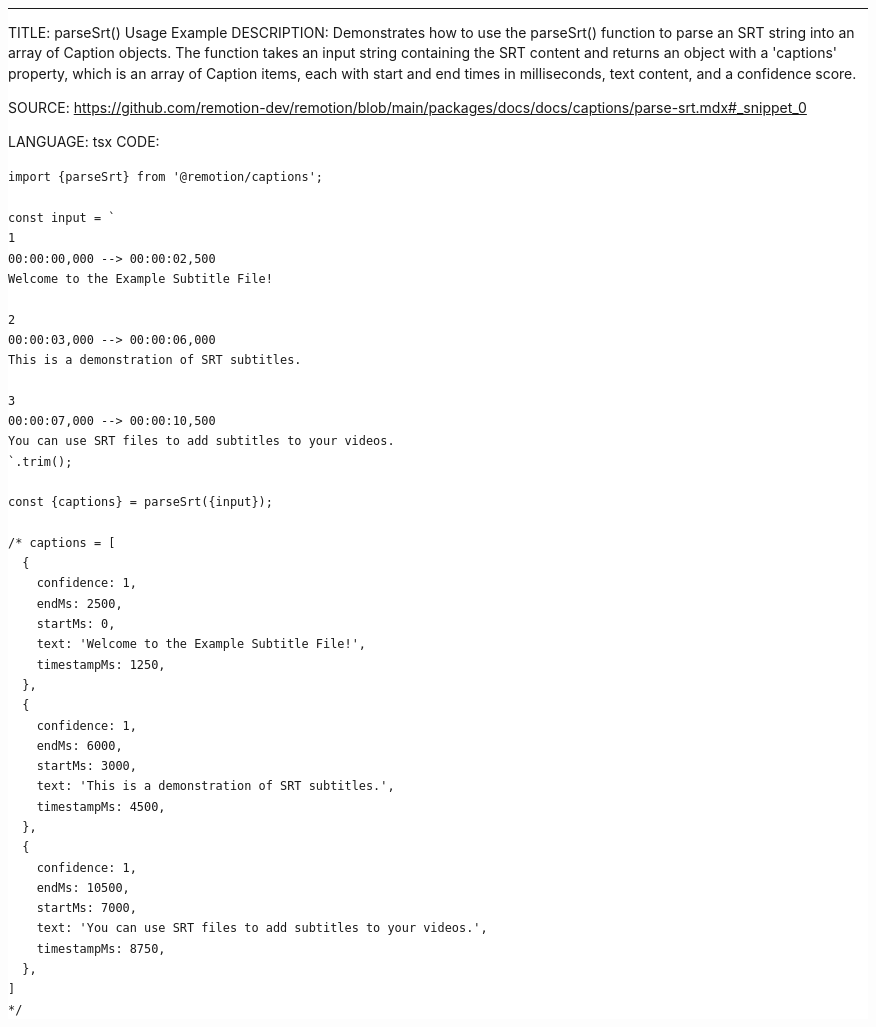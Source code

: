 --------------------------------

TITLE: parseSrt() Usage Example
DESCRIPTION: Demonstrates how to use the parseSrt() function to parse an SRT string into an array of Caption objects. The function takes an input string containing the SRT content and returns an object with a 'captions' property, which is an array of Caption items, each with start and end times in milliseconds, text content, and a confidence score.

SOURCE: https://github.com/remotion-dev/remotion/blob/main/packages/docs/docs/captions/parse-srt.mdx#_snippet_0

LANGUAGE: tsx
CODE:
```
import {parseSrt} from '@remotion/captions';

const input = `
1
00:00:00,000 --> 00:00:02,500
Welcome to the Example Subtitle File!

2
00:00:03,000 --> 00:00:06,000
This is a demonstration of SRT subtitles.

3
00:00:07,000 --> 00:00:10,500
You can use SRT files to add subtitles to your videos.
`.trim();

const {captions} = parseSrt({input});

/* captions = [
  {
    confidence: 1,
    endMs: 2500,
    startMs: 0,
    text: 'Welcome to the Example Subtitle File!',
    timestampMs: 1250,
  },
  {
    confidence: 1,
    endMs: 6000,
    startMs: 3000,
    text: 'This is a demonstration of SRT subtitles.',
    timestampMs: 4500,
  },
  {
    confidence: 1,
    endMs: 10500,
    startMs: 7000,
    text: 'You can use SRT files to add subtitles to your videos.',
    timestampMs: 8750,
  },
]
*/
```
